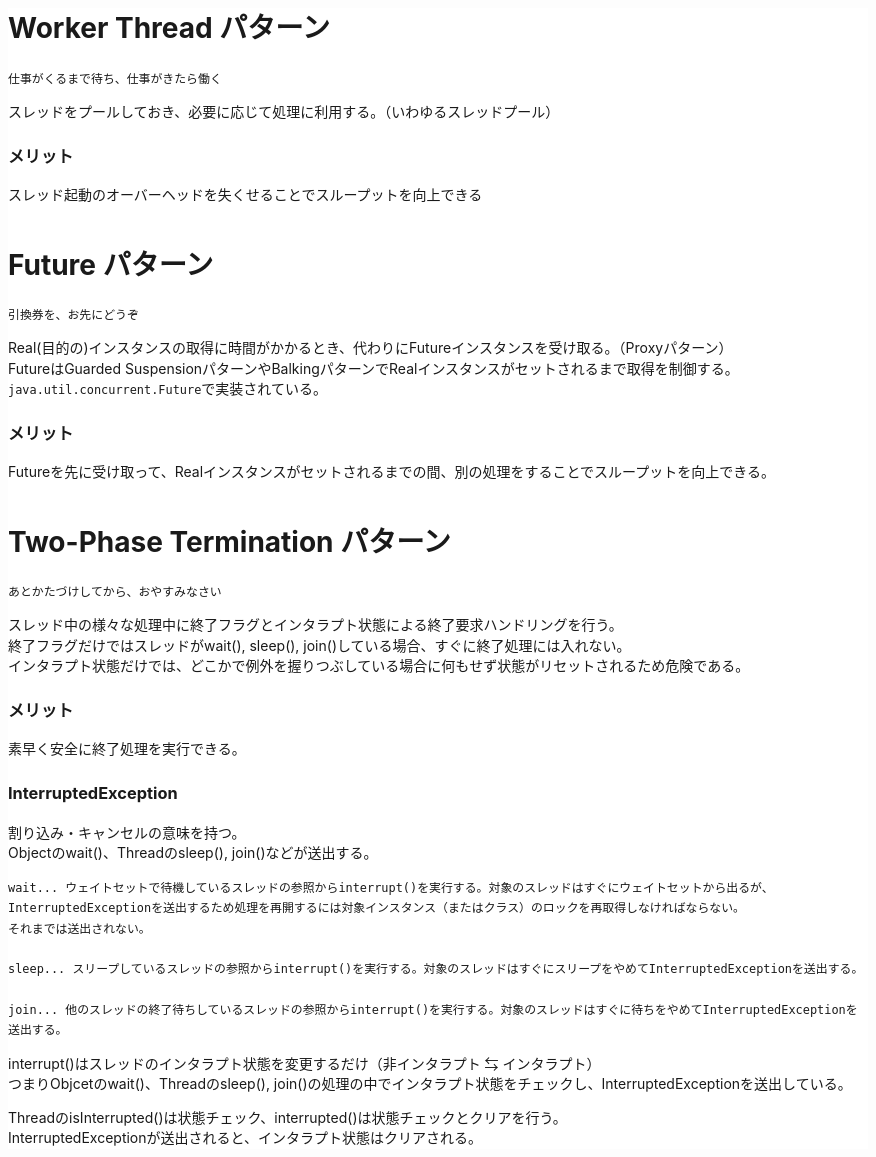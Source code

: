 # Worker Thread パターン  
```  
仕事がくるまで待ち、仕事がきたら働く  
```  
スレッドをプールしておき、必要に応じて処理に利用する。（いわゆるスレッドプール）  
  
### メリット  
スレッド起動のオーバーヘッドを失くせることでスループットを向上できる  
  
# Future パターン  
```  
引換券を、お先にどうぞ  
```  
Real(目的の)インスタンスの取得に時間がかかるとき、代わりにFutureインスタンスを受け取る。（Proxyパターン）  
FutureはGuarded SuspensionパターンやBalkingパターンでRealインスタンスがセットされるまで取得を制御する。  
`java.util.concurrent.Future`で実装されている。  
  
### メリット  
Futureを先に受け取って、Realインスタンスがセットされるまでの間、別の処理をすることでスループットを向上できる。  
  
# Two-Phase Termination パターン  
```  
あとかたづけしてから、おやすみなさい  
```  
スレッド中の様々な処理中に終了フラグとインタラプト状態による終了要求ハンドリングを行う。  
終了フラグだけではスレッドがwait(), sleep(), join()している場合、すぐに終了処理には入れない。  
インタラプト状態だけでは、どこかで例外を握りつぶしている場合に何もせず状態がリセットされるため危険である。  
  
### メリット  
素早く安全に終了処理を実行できる。  
  
### InterruptedException  
割り込み・キャンセルの意味を持つ。  
Objectのwait()、Threadのsleep(), join()などが送出する。  
```  
wait... ウェイトセットで待機しているスレッドの参照からinterrupt()を実行する。対象のスレッドはすぐにウェイトセットから出るが、  
InterruptedExceptionを送出するため処理を再開するには対象インスタンス（またはクラス）のロックを再取得しなければならない。  
それまでは送出されない。  
  
sleep... スリープしているスレッドの参照からinterrupt()を実行する。対象のスレッドはすぐにスリープをやめてInterruptedExceptionを送出する。  
  
join... 他のスレッドの終了待ちしているスレッドの参照からinterrupt()を実行する。対象のスレッドはすぐに待ちをやめてInterruptedExceptionを送出する。  
```  
interrupt()はスレッドのインタラプト状態を変更するだけ（非インタラプト ⇆ インタラプト）  
つまりObjcetのwait()、Threadのsleep(), join()の処理の中でインタラプト状態をチェックし、InterruptedExceptionを送出している。  
  
ThreadのisInterrupted()は状態チェック、interrupted()は状態チェックとクリアを行う。  
InterruptedExceptionが送出されると、インタラプト状態はクリアされる。  
  